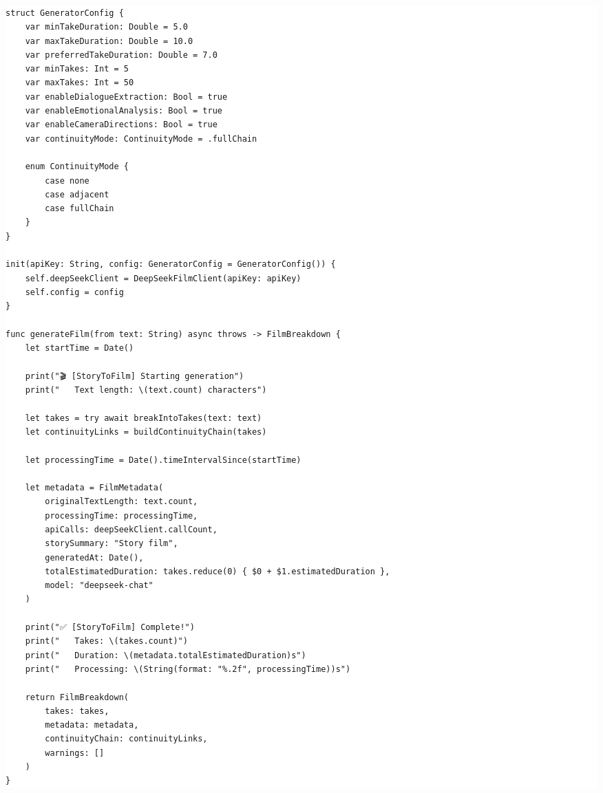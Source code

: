     struct GeneratorConfig {
        var minTakeDuration: Double = 5.0
        var maxTakeDuration: Double = 10.0
        var preferredTakeDuration: Double = 7.0
        var minTakes: Int = 5
        var maxTakes: Int = 50
        var enableDialogueExtraction: Bool = true
        var enableEmotionalAnalysis: Bool = true
        var enableCameraDirections: Bool = true
        var continuityMode: ContinuityMode = .fullChain
        
        enum ContinuityMode {
            case none
            case adjacent
            case fullChain
        }
    }
    
    init(apiKey: String, config: GeneratorConfig = GeneratorConfig()) {
        self.deepSeekClient = DeepSeekFilmClient(apiKey: apiKey)
        self.config = config
    }
    
    func generateFilm(from text: String) async throws -> FilmBreakdown {
        let startTime = Date()
        
        print("🎬 [StoryToFilm] Starting generation")
        print("   Text length: \(text.count) characters")
        
        let takes = try await breakIntoTakes(text: text)
        let continuityLinks = buildContinuityChain(takes)
        
        let processingTime = Date().timeIntervalSince(startTime)
        
        let metadata = FilmMetadata(
            originalTextLength: text.count,
            processingTime: processingTime,
            apiCalls: deepSeekClient.callCount,
            storySummary: "Story film",
            generatedAt: Date(),
            totalEstimatedDuration: takes.reduce(0) { $0 + $1.estimatedDuration },
            model: "deepseek-chat"
        )
        
        print("✅ [StoryToFilm] Complete!")
        print("   Takes: \(takes.count)")
        print("   Duration: \(metadata.totalEstimatedDuration)s")
        print("   Processing: \(String(format: "%.2f", processingTime))s")
        
        return FilmBreakdown(
            takes: takes,
            metadata: metadata,
            continuityChain: continuityLinks,
            warnings: []
        )
    }
    